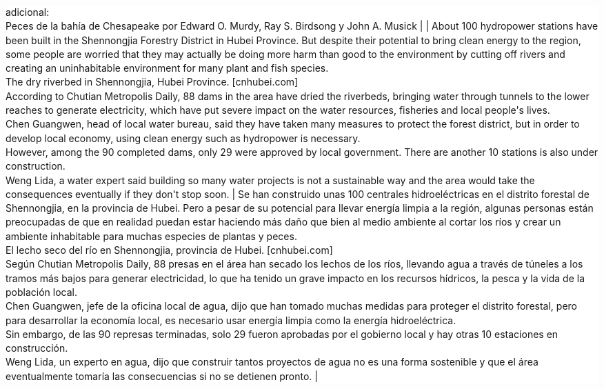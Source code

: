 adicional:<br/>Peces de la bahía de Chesapeake por Edward O. Murdy, Ray S. Birdsong y John A. Musick |
| About 100 hydropower stations have been built in the Shennongjia Forestry District in Hubei Province. But despite their potential to bring clean energy to the region, some people are worried that they may actually be doing more harm than good to the environment by cutting off rivers and creating an uninhabitable environment for many plant and fish species.<br/>The dry riverbed in Shennongjia, Hubei Province. [cnhubei.com]<br/>According to Chutian Metropolis Daily, 88 dams in the area have dried the riverbeds, bringing water through tunnels to the lower reaches to generate electricity, which have put severe impact on the water resources, fisheries and local people's lives.<br/>Chen Guangwen, head of local water bureau, said they have taken many measures to protect the forest district, but in order to develop local economy, using clean energy such as hydropower is necessary.<br/>However, among the 90 completed dams, only 29 were approved by local government. There are another 10 stations is also under construction.<br/>Weng Lida, a water expert said building so many water projects is not a sustainable way and the area would take the consequences eventually if they don't stop soon. | Se han construido unas 100 centrales hidroeléctricas en el distrito forestal de Shennongjia, en la provincia de Hubei. Pero a pesar de su potencial para llevar energía limpia a la región, algunas personas están preocupadas de que en realidad puedan estar haciendo más daño que bien al medio ambiente al cortar los ríos y crear un ambiente inhabitable para muchas especies de plantas y peces.<br/>El lecho seco del río en Shennongjia, provincia de Hubei. [cnhubei.com]<br/>Según Chutian Metropolis Daily, 88 presas en el área han secado los lechos de los ríos, llevando agua a través de túneles a los tramos más bajos para generar electricidad, lo que ha tenido un grave impacto en los recursos hídricos, la pesca y la vida de la población local.<br/>Chen Guangwen, jefe de la oficina local de agua, dijo que han tomado muchas medidas para proteger el distrito forestal, pero para desarrollar la economía local, es necesario usar energía limpia como la energía hidroeléctrica.<br/>Sin embargo, de las 90 represas terminadas, solo 29 fueron aprobadas por el gobierno local y hay otras 10 estaciones en construcción.<br/>Weng Lida, un experto en agua, dijo que construir tantos proyectos de agua no es una forma sostenible y que el área eventualmente tomaría las consecuencias si no se detienen pronto. |